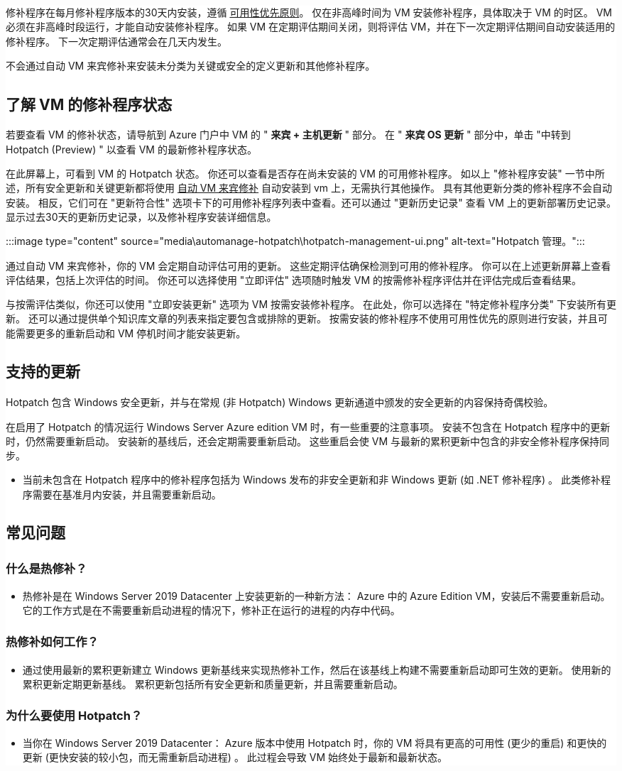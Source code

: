 修补程序在每月修补程序版本的30天内安装，遵循 [可用性优先原则](https://docs.microsoft.com/azure/virtual-machines/automatic-vm-guest-patching#availability-first-patching)。 仅在非高峰时间为 VM 安装修补程序，具体取决于 VM 的时区。 VM 必须在非高峰时段运行，才能自动安装修补程序。 如果 VM 在定期评估期间关闭，则将评估 VM，并在下一次定期评估期间自动安装适用的修补程序。 下一次定期评估通常会在几天内发生。

不会通过自动 VM 来宾修补来安装未分类为关键或安全的定义更新和其他修补程序。

## <a name="understanding-the-patch-status-for-your-vm"></a>了解 VM 的修补程序状态

若要查看 VM 的修补状态，请导航到 Azure 门户中 VM 的 " **来宾 + 主机更新** " 部分。 在 " **来宾 OS 更新** " 部分中，单击 "中转到 Hotpatch (Preview) " 以查看 VM 的最新修补程序状态。

在此屏幕上，可看到 VM 的 Hotpatch 状态。 你还可以查看是否存在尚未安装的 VM 的可用修补程序。 如以上 "修补程序安装" 一节中所述，所有安全更新和关键更新都将使用 [自动 VM 来宾修补](https://docs.microsoft.com/azure/virtual-machines/automatic-vm-guest-patching) 自动安装到 vm 上，无需执行其他操作。 具有其他更新分类的修补程序不会自动安装。 相反，它们可在 "更新符合性" 选项卡下的可用修补程序列表中查看。还可以通过 "更新历史记录" 查看 VM 上的更新部署历史记录。 显示过去30天的更新历史记录，以及修补程序安装详细信息。


:::image type="content" source="media\automanage-hotpatch\hotpatch-management-ui.png" alt-text="Hotpatch 管理。":::

通过自动 VM 来宾修补，你的 VM 会定期自动评估可用的更新。 这些定期评估确保检测到可用的修补程序。 你可以在上述更新屏幕上查看评估结果，包括上次评估的时间。 你还可以选择使用 "立即评估" 选项随时触发 VM 的按需修补程序评估并在评估完成后查看结果。

与按需评估类似，你还可以使用 "立即安装更新" 选项为 VM 按需安装修补程序。 在此处，你可以选择在 "特定修补程序分类" 下安装所有更新。 还可以通过提供单个知识库文章的列表来指定要包含或排除的更新。 按需安装的修补程序不使用可用性优先的原则进行安装，并且可能需要更多的重新启动和 VM 停机时间才能安装更新。

## <a name="supported-updates"></a>支持的更新

Hotpatch 包含 Windows 安全更新，并与在常规 (非 Hotpatch) Windows 更新通道中颁发的安全更新的内容保持奇偶校验。

在启用了 Hotpatch 的情况运行 Windows Server Azure edition VM 时，有一些重要的注意事项。 安装不包含在 Hotpatch 程序中的更新时，仍然需要重新启动。 安装新的基线后，还会定期需要重新启动。 这些重启会使 VM 与最新的累积更新中包含的非安全修补程序保持同步。
* 当前未包含在 Hotpatch 程序中的修补程序包括为 Windows 发布的非安全更新和非 Windows 更新 (如 .NET 修补程序) 。  此类修补程序需要在基准月内安装，并且需要重新启动。

## <a name="frequently-asked-questions"></a>常见问题

### <a name="what-is-hotpatching"></a>什么是热修补？

* 热修补是在 Windows Server 2019 Datacenter 上安装更新的一种新方法： Azure 中的 Azure Edition VM，安装后不需要重新启动。 它的工作方式是在不需要重新启动进程的情况下，修补正在运行的进程的内存中代码。

### <a name="how-does-hotpatching-work"></a>热修补如何工作？

* 通过使用最新的累积更新建立 Windows 更新基线来实现热修补工作，然后在该基线上构建不需要重新启动即可生效的更新。  使用新的累积更新定期更新基线。 累积更新包括所有安全更新和质量更新，并且需要重新启动。

### <a name="why-should-i-use-hotpatch"></a>为什么要使用 Hotpatch？

* 当你在 Windows Server 2019 Datacenter： Azure 版本中使用 Hotpatch 时，你的 VM 将具有更高的可用性 (更少的重启) 和更快的更新 (更快安装的较小包，而无需重新启动进程) 。 此过程会导致 VM 始终处于最新和最新状态。
